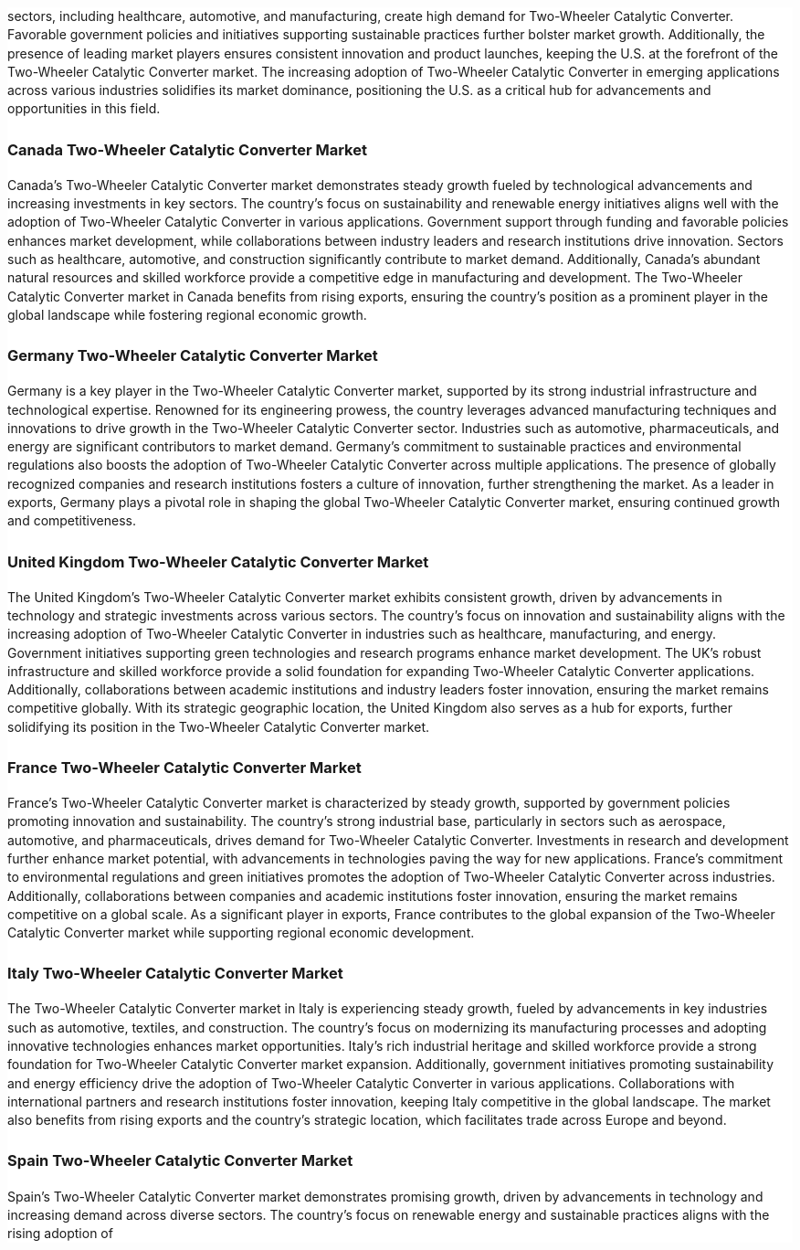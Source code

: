 sectors, including healthcare, automotive, and manufacturing, create high demand for Two-Wheeler Catalytic Converter. Favorable government policies and initiatives supporting sustainable practices further bolster market growth. Additionally, the presence of leading market players ensures consistent innovation and product launches, keeping the U.S. at the forefront of the Two-Wheeler Catalytic Converter market. The increasing adoption of Two-Wheeler Catalytic Converter in emerging applications across various industries solidifies its market dominance, positioning the U.S. as a critical hub for advancements and opportunities in this field.</p><h3>Canada Two-Wheeler Catalytic Converter Market</h3><p>Canada&rsquo;s Two-Wheeler Catalytic Converter market demonstrates steady growth fueled by technological advancements and increasing investments in key sectors. The country&rsquo;s focus on sustainability and renewable energy initiatives aligns well with the adoption of Two-Wheeler Catalytic Converter in various applications. Government support through funding and favorable policies enhances market development, while collaborations between industry leaders and research institutions drive innovation. Sectors such as healthcare, automotive, and construction significantly contribute to market demand. Additionally, Canada&rsquo;s abundant natural resources and skilled workforce provide a competitive edge in manufacturing and development. The Two-Wheeler Catalytic Converter market in Canada benefits from rising exports, ensuring the country&rsquo;s position as a prominent player in the global landscape while fostering regional economic growth.</p><h3>Germany Two-Wheeler Catalytic Converter Market</h3><p>Germany is a key player in the Two-Wheeler Catalytic Converter market, supported by its strong industrial infrastructure and technological expertise. Renowned for its engineering prowess, the country leverages advanced manufacturing techniques and innovations to drive growth in the Two-Wheeler Catalytic Converter sector. Industries such as automotive, pharmaceuticals, and energy are significant contributors to market demand. Germany&rsquo;s commitment to sustainable practices and environmental regulations also boosts the adoption of Two-Wheeler Catalytic Converter across multiple applications. The presence of globally recognized companies and research institutions fosters a culture of innovation, further strengthening the market. As a leader in exports, Germany plays a pivotal role in shaping the global Two-Wheeler Catalytic Converter market, ensuring continued growth and competitiveness.</p><h3>United Kingdom Two-Wheeler Catalytic Converter Market</h3><p>The United Kingdom&rsquo;s Two-Wheeler Catalytic Converter market exhibits consistent growth, driven by advancements in technology and strategic investments across various sectors. The country&rsquo;s focus on innovation and sustainability aligns with the increasing adoption of Two-Wheeler Catalytic Converter in industries such as healthcare, manufacturing, and energy. Government initiatives supporting green technologies and research programs enhance market development. The UK&rsquo;s robust infrastructure and skilled workforce provide a solid foundation for expanding Two-Wheeler Catalytic Converter applications. Additionally, collaborations between academic institutions and industry leaders foster innovation, ensuring the market remains competitive globally. With its strategic geographic location, the United Kingdom also serves as a hub for exports, further solidifying its position in the Two-Wheeler Catalytic Converter market.</p><h3>France Two-Wheeler Catalytic Converter Market</h3><p>France&rsquo;s Two-Wheeler Catalytic Converter market is characterized by steady growth, supported by government policies promoting innovation and sustainability. The country&rsquo;s strong industrial base, particularly in sectors such as aerospace, automotive, and pharmaceuticals, drives demand for Two-Wheeler Catalytic Converter. Investments in research and development further enhance market potential, with advancements in technologies paving the way for new applications. France&rsquo;s commitment to environmental regulations and green initiatives promotes the adoption of Two-Wheeler Catalytic Converter across industries. Additionally, collaborations between companies and academic institutions foster innovation, ensuring the market remains competitive on a global scale. As a significant player in exports, France contributes to the global expansion of the Two-Wheeler Catalytic Converter market while supporting regional economic development.</p><h3>Italy Two-Wheeler Catalytic Converter Market</h3><p>The Two-Wheeler Catalytic Converter market in Italy is experiencing steady growth, fueled by advancements in key industries such as automotive, textiles, and construction. The country&rsquo;s focus on modernizing its manufacturing processes and adopting innovative technologies enhances market opportunities. Italy&rsquo;s rich industrial heritage and skilled workforce provide a strong foundation for Two-Wheeler Catalytic Converter market expansion. Additionally, government initiatives promoting sustainability and energy efficiency drive the adoption of Two-Wheeler Catalytic Converter in various applications. Collaborations with international partners and research institutions foster innovation, keeping Italy competitive in the global landscape. The market also benefits from rising exports and the country&rsquo;s strategic location, which facilitates trade across Europe and beyond.</p><h3>Spain Two-Wheeler Catalytic Converter Market</h3><p>Spain&rsquo;s Two-Wheeler Catalytic Converter market demonstrates promising growth, driven by advancements in technology and increasing demand across diverse sectors. The country&rsquo;s focus on renewable energy and sustainable practices aligns with the rising adoption of